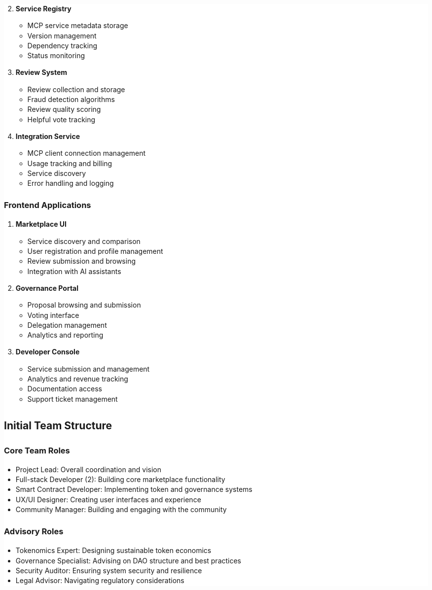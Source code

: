 2. **Service Registry**
   - MCP service metadata storage
   - Version management
   - Dependency tracking
   - Status monitoring

3. **Review System**
   - Review collection and storage
   - Fraud detection algorithms
   - Review quality scoring
   - Helpful vote tracking

4. **Integration Service**
   - MCP client connection management
   - Usage tracking and billing
   - Service discovery
   - Error handling and logging

### Frontend Applications

1. **Marketplace UI**
   - Service discovery and comparison
   - User registration and profile management
   - Review submission and browsing
   - Integration with AI assistants

2. **Governance Portal**
   - Proposal browsing and submission
   - Voting interface
   - Delegation management
   - Analytics and reporting

3. **Developer Console**
   - Service submission and management
   - Analytics and revenue tracking
   - Documentation access
   - Support ticket management

## Initial Team Structure

### Core Team Roles
- Project Lead: Overall coordination and vision
- Full-stack Developer (2): Building core marketplace functionality
- Smart Contract Developer: Implementing token and governance systems
- UX/UI Designer: Creating user interfaces and experience
- Community Manager: Building and engaging with the community

### Advisory Roles
- Tokenomics Expert: Designing sustainable token economics
- Governance Specialist: Advising on DAO structure and best practices
- Security Auditor: Ensuring system security and resilience
- Legal Advisor: Navigating regulatory considerations
